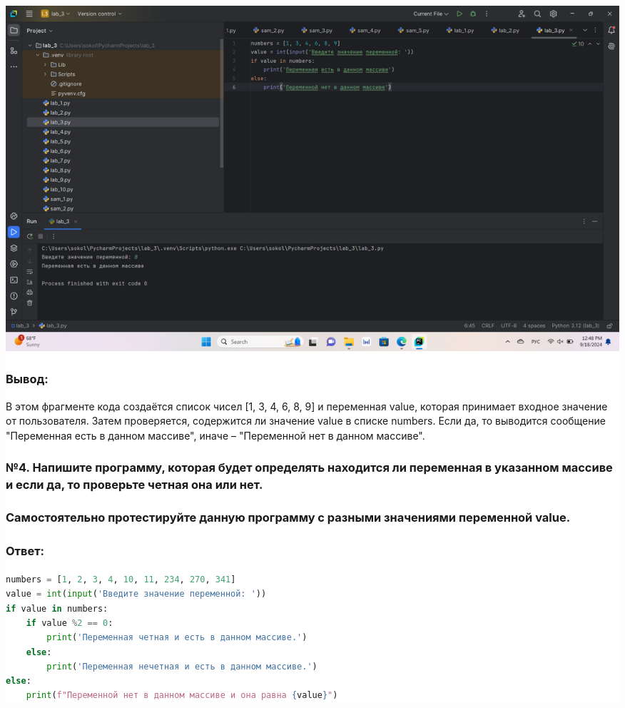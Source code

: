 ![Меню](https://github.com/KseniaSokolenko/PI/blob/theme_3/%D0%BA%D0%B0%D1%80%D1%82%D0%B8%D0%BD%D0%BA%D0%B8/3.2.png)

### Вывод: 
В этом фрагменте кода создаётся список чисел [1, 3, 4, 6, 8, 9] и переменная value, которая принимает входное значение от пользователя. Затем проверяется, содержится ли значение value в списке numbers. Если да, то выводится сообщение "Переменная есть в данном массиве", иначе – "Переменной нет в данном массиве".

### №4. Напишите программу, которая будет определять находится ли переменная в указанном массиве и если да, то проверьте четная она или нет. 
### Самостоятельно протестируйте данную программу с разными значениями переменной value.

### Ответ:
```python
numbers = [1, 2, 3, 4, 10, 11, 234, 270, 341]
value = int(input('Введите значение переменной: '))
if value in numbers:
    if value %2 == 0:
        print('Переменная четная и есть в данном массиве.')
    else:
        print('Переменная нечетная и есть в данном массиве.')
else:
    print(f"Переменной нет в данном массиве и она равна {value}")
```